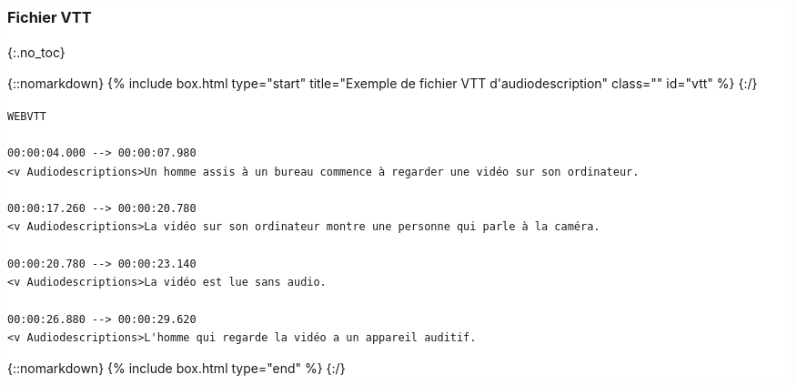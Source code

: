 ### Fichier VTT

{:.no_toc}

{::nomarkdown}
{% include box.html type="start" title="Exemple de fichier VTT d'audiodescription" class="" id="vtt" %}
{:/}

```
WEBVTT

00:00:04.000 --> 00:00:07.980
<v Audiodescriptions>Un homme assis à un bureau commence à regarder une vidéo sur son ordinateur.

00:00:17.260 --> 00:00:20.780
<v Audiodescriptions>La vidéo sur son ordinateur montre une personne qui parle à la caméra.

00:00:20.780 --> 00:00:23.140
<v Audiodescriptions>La vidéo est lue sans audio.

00:00:26.880 --> 00:00:29.620
<v Audiodescriptions>L'homme qui regarde la vidéo a un appareil auditif.
```

{::nomarkdown}
{% include box.html type="end" %}
{:/}
